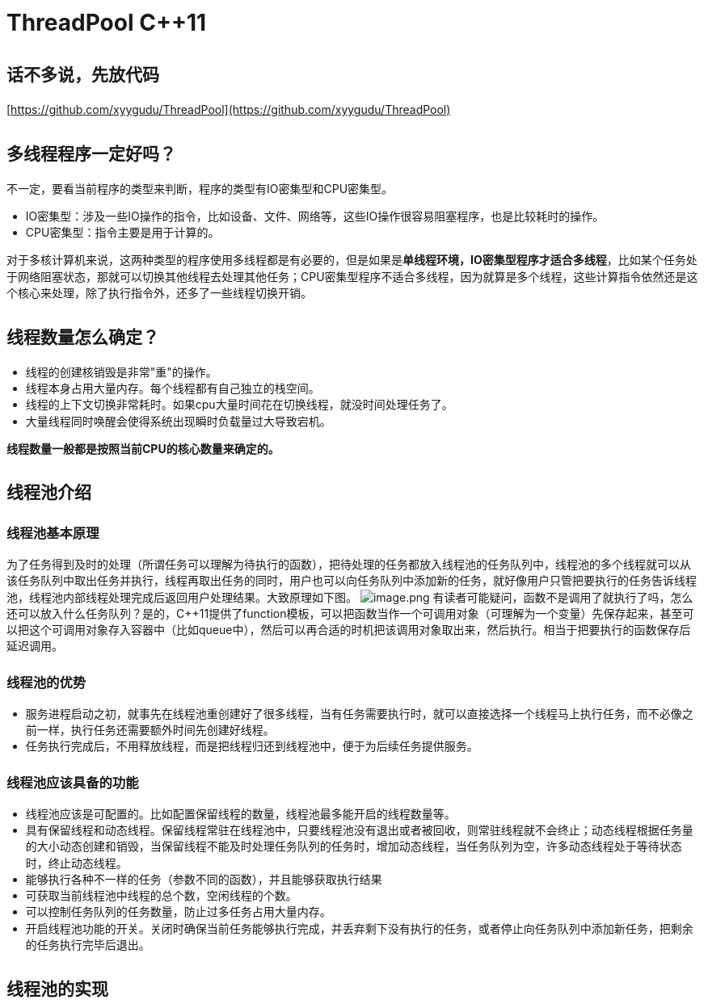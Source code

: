 # ThreadPool C++11
## 话不多说，先放代码

[https://github.com/xyygudu/ThreadPool](https://github.com/xyygudu/ThreadPool)

## 多线程程序一定好吗？

不一定，要看当前程序的类型来判断，程序的类型有IO密集型和CPU密集型。

- IO密集型：涉及一些IO操作的指令，比如设备、文件、网络等，这些IO操作很容易阻塞程序，也是比较耗时的操作。
- CPU密集型：指令主要是用于计算的。

对于多核计算机来说，这两种类型的程序使用多线程都是有必要的，但是如果是**单线程环境，IO密集型程序才适合多线程**，比如某个任务处于网络阻塞状态，那就可以切换其他线程去处理其他任务；CPU密集型程序不适合多线程，因为就算是多个线程，这些计算指令依然还是这个核心来处理，除了执行指令外，还多了一些线程切换开销。

## 线程数量怎么确定？

- 线程的创建核销毁是非常"重"的操作。
- 线程本身占用大量内存。每个线程都有自己独立的栈空间。
- 线程的上下文切换非常耗时。如果cpu大量时间花在切换线程，就没时间处理任务了。
- 大量线程同时唤醒会使得系统出现瞬时负载量过大导致宕机。

**线程数量一般都是按照当前CPU的核心数量来确定的。**

## 线程池介绍

### 线程池基本原理

为了任务得到及时的处理（所谓任务可以理解为待执行的函数），把待处理的任务都放入线程池的任务队列中，线程池的多个线程就可以从该任务队列中取出任务并执行，线程再取出任务的同时，用户也可以向任务队列中添加新的任务，就好像用户只管把要执行的任务告诉线程池，线程池内部线程处理完成后返回用户处理结果。大致原理如下图。
![image.png](https://cdn.nlark.com/yuque/0/2023/png/27222704/1674735325442-b2fadb6c-4091-4c17-b12f-78eb4c181c87.png#averageHue=%23998476&clientId=u0ee95a07-4455-4&crop=0&crop=0&crop=1&crop=1&from=paste&height=557&id=u49939487&margin=%5Bobject%20Object%5D&name=image.png&originHeight=696&originWidth=1108&originalType=binary&ratio=1&rotation=0&showTitle=false&size=50875&status=done&style=none&taskId=uf7503347-6b66-40a1-b82e-757490cb966&title=&width=886.4)
有读者可能疑问，函数不是调用了就执行了吗，怎么还可以放入什么任务队列？是的，C++11提供了function模板，可以把函数当作一个可调用对象（可理解为一个变量）先保存起来，甚至可以把这个可调用对象存入容器中（比如queue中），然后可以再合适的时机把该调用对象取出来，然后执行。相当于把要执行的函数保存后延迟调用。

### 线程池的优势

- 服务进程启动之初，就事先在线程池重创建好了很多线程，当有任务需要执行时，就可以直接选择一个线程马上执行任务，而不必像之前一样，执行任务还需要额外时间先创建好线程。
- 任务执行完成后，不用释放线程，而是把线程归还到线程池中，便于为后续任务提供服务。

### 线程池应该具备的功能

- 线程池应该是可配置的。比如配置保留线程的数量，线程池最多能开启的线程数量等。
- 具有保留线程和动态线程。保留线程常驻在线程池中，只要线程池没有退出或者被回收，则常驻线程就不会终止；动态线程根据任务量的大小动态创建和销毁，当保留线程不能及时处理任务队列的任务时，增加动态线程，当任务队列为空，许多动态线程处于等待状态时，终止动态线程。
- 能够执行各种不一样的任务（参数不同的函数），并且能够获取执行结果
- 可获取当前线程池中线程的总个数，空闲线程的个数。
- 可以控制任务队列的任务数量，防止过多任务占用大量内存。
- 开启线程池功能的开关。关闭时确保当前任务能够执行完成，并丢弃剩下没有执行的任务，或者停止向任务队列中添加新任务，把剩余的任务执行完毕后退出。

## 线程池的实现
